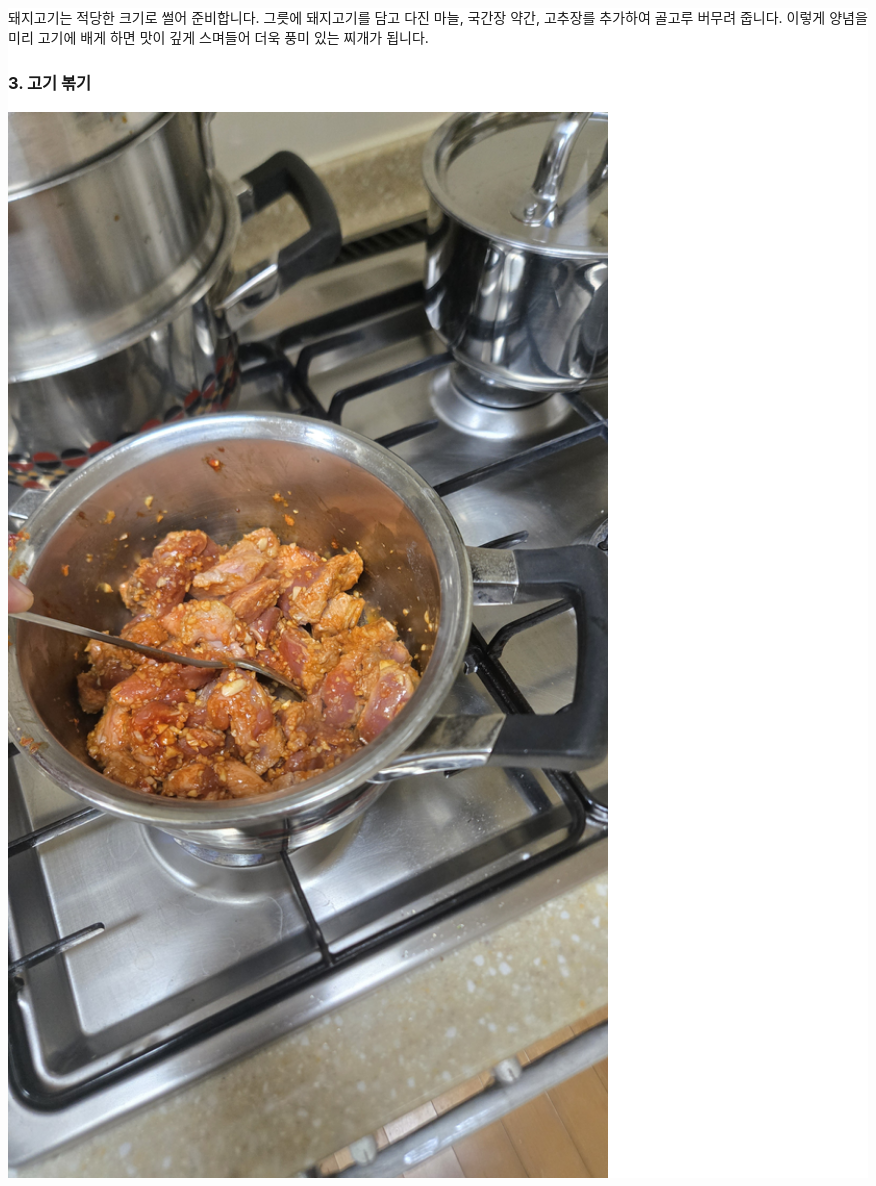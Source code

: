돼지고기는 적당한 크기로 썰어 준비합니다. 그릇에 돼지고기를 담고 다진 마늘, 국간장 약간, 고추장를 추가하여 골고루 버무려 줍니다. 이렇게 양념을 미리 고기에 배게 하면 맛이 깊게 스며들어 더욱 풍미 있는 찌개가 됩니다.

### 3. 고기 볶기

<div style="display: flex; gap: 10px;">
  <img src="/assets/images/koreanZucchiniStew/고기볶기1.jpg" width="600" alt="이미지 1">
</div>

